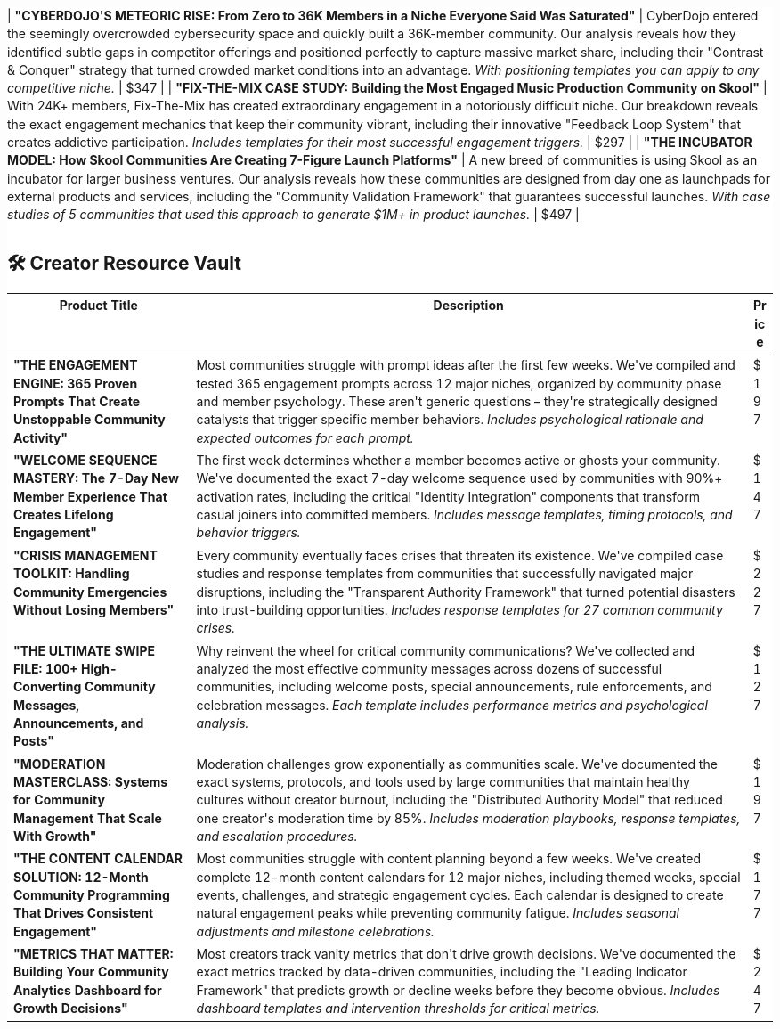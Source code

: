 | **"CYBERDOJO'S METEORIC RISE: From Zero to 36K Members in a Niche Everyone Said Was Saturated"** | CyberDojo entered the seemingly overcrowded cybersecurity space and quickly built a 36K-member community. Our analysis reveals how they identified subtle gaps in competitor offerings and positioned perfectly to capture massive market share, including their "Contrast & Conquer" strategy that turned crowded market conditions into an advantage. *With positioning templates you can apply to any competitive niche.* | $347 |
| **"FIX-THE-MIX CASE STUDY: Building the Most Engaged Music Production Community on Skool"** | With 24K+ members, Fix-The-Mix has created extraordinary engagement in a notoriously difficult niche. Our breakdown reveals the exact engagement mechanics that keep their community vibrant, including their innovative "Feedback Loop System" that creates addictive participation. *Includes templates for their most successful engagement triggers.* | $297 |
| **"THE INCUBATOR MODEL: How Skool Communities Are Creating 7-Figure Launch Platforms"** | A new breed of communities is using Skool as an incubator for larger business ventures. Our analysis reveals how these communities are designed from day one as launchpads for external products and services, including the "Community Validation Framework" that guarantees successful launches. *With case studies of 5 communities that used this approach to generate $1M+ in product launches.* | $497 |

## **🛠️ Creator Resource Vault**

| Product Title | Description | Price |
| ----- | ----- | ----- |
| **"THE ENGAGEMENT ENGINE: 365 Proven Prompts That Create Unstoppable Community Activity"** | Most communities struggle with prompt ideas after the first few weeks. We've compiled and tested 365 engagement prompts across 12 major niches, organized by community phase and member psychology. These aren't generic questions – they're strategically designed catalysts that trigger specific member behaviors. *Includes psychological rationale and expected outcomes for each prompt.* | $197 |
| **"WELCOME SEQUENCE MASTERY: The 7-Day New Member Experience That Creates Lifelong Engagement"** | The first week determines whether a member becomes active or ghosts your community. We've documented the exact 7-day welcome sequence used by communities with 90%+ activation rates, including the critical "Identity Integration" components that transform casual joiners into committed members. *Includes message templates, timing protocols, and behavior triggers.* | $147 |
| **"CRISIS MANAGEMENT TOOLKIT: Handling Community Emergencies Without Losing Members"** | Every community eventually faces crises that threaten its existence. We've compiled case studies and response templates from communities that successfully navigated major disruptions, including the "Transparent Authority Framework" that turned potential disasters into trust-building opportunities. *Includes response templates for 27 common community crises.* | $227 |
| **"THE ULTIMATE SWIPE FILE: 100+ High-Converting Community Messages, Announcements, and Posts"** | Why reinvent the wheel for critical community communications? We've collected and analyzed the most effective community messages across dozens of successful communities, including welcome posts, special announcements, rule enforcements, and celebration messages. *Each template includes performance metrics and psychological analysis.* | $127 |
| **"MODERATION MASTERCLASS: Systems for Community Management That Scale With Growth"** | Moderation challenges grow exponentially as communities scale. We've documented the exact systems, protocols, and tools used by large communities that maintain healthy cultures without creator burnout, including the "Distributed Authority Model" that reduced one creator's moderation time by 85%. *Includes moderation playbooks, response templates, and escalation procedures.* | $197 |
| **"THE CONTENT CALENDAR SOLUTION: 12-Month Community Programming That Drives Consistent Engagement"** | Most communities struggle with content planning beyond a few weeks. We've created complete 12-month content calendars for 12 major niches, including themed weeks, special events, challenges, and strategic engagement cycles. Each calendar is designed to create natural engagement peaks while preventing community fatigue. *Includes seasonal adjustments and milestone celebrations.* | $177 |
| **"METRICS THAT MATTER: Building Your Community Analytics Dashboard for Growth Decisions"** | Most creators track vanity metrics that don't drive growth decisions. We've documented the exact metrics tracked by data-driven communities, including the "Leading Indicator Framework" that predicts growth or decline weeks before they become obvious. *Includes dashboard templates and intervention thresholds for critical metrics.* | $247 |

